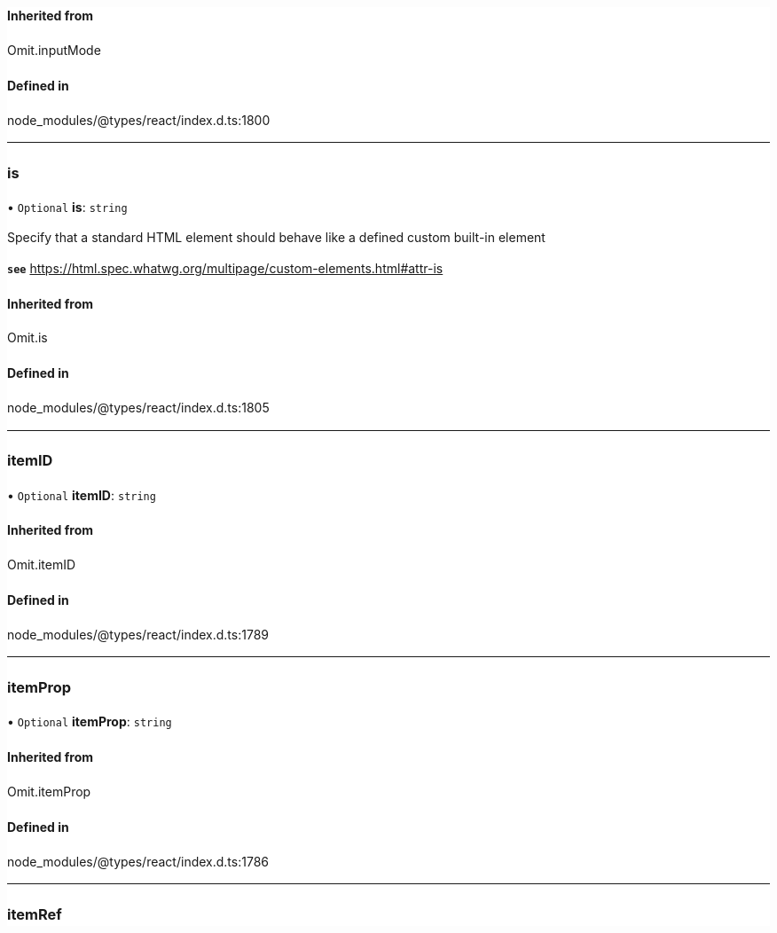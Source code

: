 #### Inherited from

Omit.inputMode

#### Defined in

node_modules/@types/react/index.d.ts:1800

---

### is

• `Optional` **is**: `string`

Specify that a standard HTML element should behave like a defined custom built-in element

**`see`** https://html.spec.whatwg.org/multipage/custom-elements.html#attr-is

#### Inherited from

Omit.is

#### Defined in

node_modules/@types/react/index.d.ts:1805

---

### itemID

• `Optional` **itemID**: `string`

#### Inherited from

Omit.itemID

#### Defined in

node_modules/@types/react/index.d.ts:1789

---

### itemProp

• `Optional` **itemProp**: `string`

#### Inherited from

Omit.itemProp

#### Defined in

node_modules/@types/react/index.d.ts:1786

---

### itemRef
